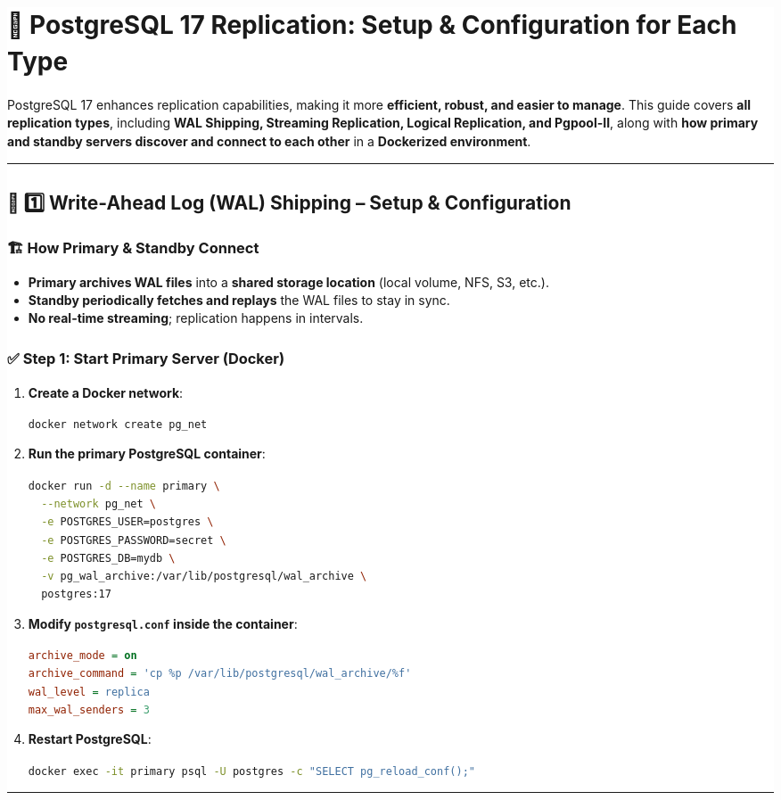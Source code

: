 # 🐘 **PostgreSQL 17 Replication: Setup & Configuration for Each Type**

PostgreSQL 17 enhances replication capabilities, making it more **efficient, robust, and easier to manage**. This guide covers **all replication types**, including **WAL Shipping, Streaming Replication, Logical Replication, and Pgpool-II**, along with **how primary and standby servers discover and connect to each other** in a **Dockerized environment**.

---

## 🚀 **1️⃣ Write-Ahead Log (WAL) Shipping – Setup & Configuration**

### 🏗 **How Primary & Standby Connect**

- **Primary archives WAL files** into a **shared storage location** (local volume, NFS, S3, etc.).
- **Standby periodically fetches and replays** the WAL files to stay in sync.
- **No real-time streaming**; replication happens in intervals.

### ✅ **Step 1: Start Primary Server (Docker)**

1. **Create a Docker network**:

   ```bash
   docker network create pg_net
   ```

2. **Run the primary PostgreSQL container**:

   ```bash
   docker run -d --name primary \
     --network pg_net \
     -e POSTGRES_USER=postgres \
     -e POSTGRES_PASSWORD=secret \
     -e POSTGRES_DB=mydb \
     -v pg_wal_archive:/var/lib/postgresql/wal_archive \
     postgres:17
   ```

3. **Modify `postgresql.conf` inside the container**:

   ```ini
   archive_mode = on
   archive_command = 'cp %p /var/lib/postgresql/wal_archive/%f'
   wal_level = replica
   max_wal_senders = 3
   ```

4. **Restart PostgreSQL**:

   ```bash
   docker exec -it primary psql -U postgres -c "SELECT pg_reload_conf();"
   ```

---
